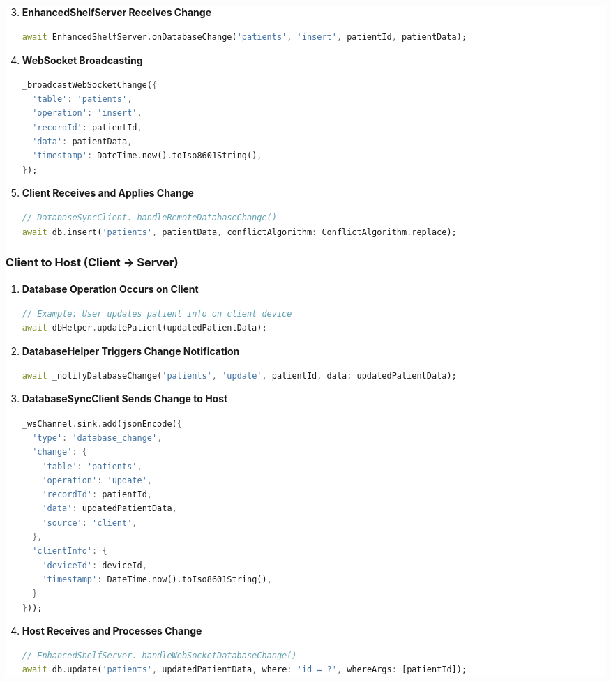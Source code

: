 3. **EnhancedShelfServer Receives Change**
   ```dart
   await EnhancedShelfServer.onDatabaseChange('patients', 'insert', patientId, patientData);
   ```

4. **WebSocket Broadcasting**
   ```dart
   _broadcastWebSocketChange({
     'table': 'patients',
     'operation': 'insert',
     'recordId': patientId,
     'data': patientData,
     'timestamp': DateTime.now().toIso8601String(),
   });
   ```

5. **Client Receives and Applies Change**
   ```dart
   // DatabaseSyncClient._handleRemoteDatabaseChange()
   await db.insert('patients', patientData, conflictAlgorithm: ConflictAlgorithm.replace);
   ```

### Client to Host (Client → Server)

1. **Database Operation Occurs on Client**
   ```dart
   // Example: User updates patient info on client device
   await dbHelper.updatePatient(updatedPatientData);
   ```

2. **DatabaseHelper Triggers Change Notification**
   ```dart
   await _notifyDatabaseChange('patients', 'update', patientId, data: updatedPatientData);
   ```

3. **DatabaseSyncClient Sends Change to Host**
   ```dart
   _wsChannel.sink.add(jsonEncode({
     'type': 'database_change',
     'change': {
       'table': 'patients',
       'operation': 'update',
       'recordId': patientId,
       'data': updatedPatientData,
       'source': 'client',
     },
     'clientInfo': {
       'deviceId': deviceId,
       'timestamp': DateTime.now().toIso8601String(),
     }
   }));
   ```

4. **Host Receives and Processes Change**
   ```dart
   // EnhancedShelfServer._handleWebSocketDatabaseChange()
   await db.update('patients', updatedPatientData, where: 'id = ?', whereArgs: [patientId]);
   ```
